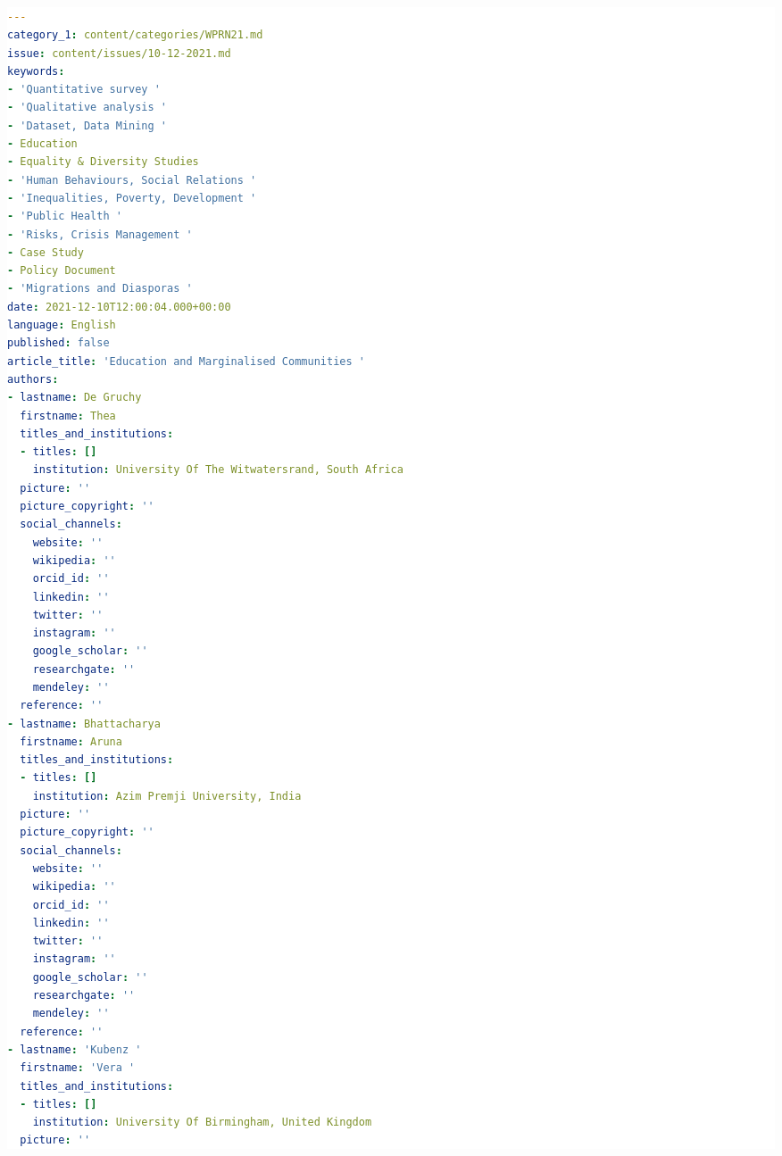 ```yaml
---
category_1: content/categories/WPRN21.md
issue: content/issues/10-12-2021.md
keywords:
- 'Quantitative survey '
- 'Qualitative analysis '
- 'Dataset, Data Mining '
- Education
- Equality & Diversity Studies
- 'Human Behaviours, Social Relations '
- 'Inequalities, Poverty, Development '
- 'Public Health '
- 'Risks, Crisis Management '
- Case Study
- Policy Document
- 'Migrations and Diasporas '
date: 2021-12-10T12:00:04.000+00:00
language: English
published: false
article_title: 'Education and Marginalised Communities '
authors:
- lastname: De Gruchy
  firstname: Thea
  titles_and_institutions:
  - titles: []
    institution: University Of The Witwatersrand, South Africa
  picture: ''
  picture_copyright: ''
  social_channels:
    website: ''
    wikipedia: ''
    orcid_id: ''
    linkedin: ''
    twitter: ''
    instagram: ''
    google_scholar: ''
    researchgate: ''
    mendeley: ''
  reference: ''
- lastname: Bhattacharya
  firstname: Aruna
  titles_and_institutions:
  - titles: []
    institution: Azim Premji University, India
  picture: ''
  picture_copyright: ''
  social_channels:
    website: ''
    wikipedia: ''
    orcid_id: ''
    linkedin: ''
    twitter: ''
    instagram: ''
    google_scholar: ''
    researchgate: ''
    mendeley: ''
  reference: ''
- lastname: 'Kubenz '
  firstname: 'Vera '
  titles_and_institutions:
  - titles: []
    institution: University Of Birmingham, United Kingdom
  picture: ''
```